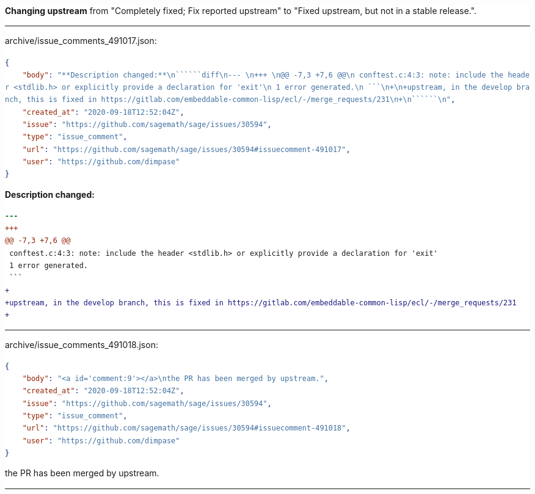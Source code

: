 **Changing upstream** from "Completely fixed; Fix reported upstream" to "Fixed upstream, but not in a stable release.".



---

archive/issue_comments_491017.json:
```json
{
    "body": "**Description changed:**\n``````diff\n--- \n+++ \n@@ -7,3 +7,6 @@\n conftest.c:4:3: note: include the header <stdlib.h> or explicitly provide a declaration for 'exit'\n 1 error generated.\n ```\n+\n+upstream, in the develop branch, this is fixed in https://gitlab.com/embeddable-common-lisp/ecl/-/merge_requests/231\n+\n``````\n",
    "created_at": "2020-09-18T12:52:04Z",
    "issue": "https://github.com/sagemath/sage/issues/30594",
    "type": "issue_comment",
    "url": "https://github.com/sagemath/sage/issues/30594#issuecomment-491017",
    "user": "https://github.com/dimpase"
}
```

**Description changed:**
``````diff
--- 
+++ 
@@ -7,3 +7,6 @@
 conftest.c:4:3: note: include the header <stdlib.h> or explicitly provide a declaration for 'exit'
 1 error generated.
 ```
+
+upstream, in the develop branch, this is fixed in https://gitlab.com/embeddable-common-lisp/ecl/-/merge_requests/231
+
``````




---

archive/issue_comments_491018.json:
```json
{
    "body": "<a id='comment:9'></a>\nthe PR has been merged by upstream.",
    "created_at": "2020-09-18T12:52:04Z",
    "issue": "https://github.com/sagemath/sage/issues/30594",
    "type": "issue_comment",
    "url": "https://github.com/sagemath/sage/issues/30594#issuecomment-491018",
    "user": "https://github.com/dimpase"
}
```

<a id='comment:9'></a>
the PR has been merged by upstream.



---